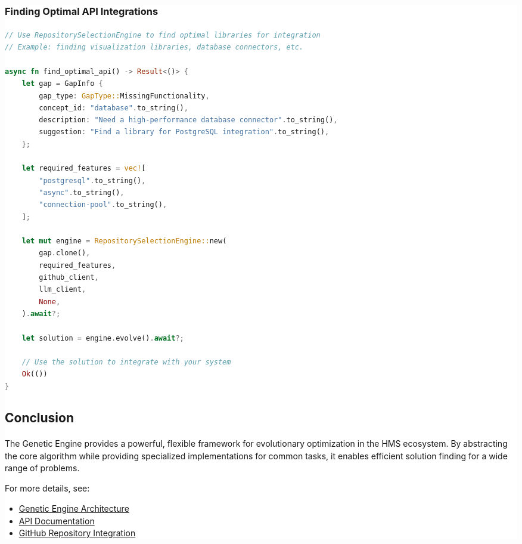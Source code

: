 ### Finding Optimal API Integrations

```rust
// Use RepositorySelectionEngine to find optimal libraries for integration
// Example: finding visualization libraries, database connectors, etc.

async fn find_optimal_api() -> Result<()> {
    let gap = GapInfo {
        gap_type: GapType::MissingFunctionality,
        concept_id: "database".to_string(),
        description: "Need a high-performance database connector".to_string(),
        suggestion: "Find a library for PostgreSQL integration".to_string(),
    };
    
    let required_features = vec![
        "postgresql".to_string(),
        "async".to_string(),
        "connection-pool".to_string(),
    ];
    
    let mut engine = RepositorySelectionEngine::new(
        gap.clone(),
        required_features,
        github_client,
        llm_client,
        None,
    ).await?;
    
    let solution = engine.evolve().await?;
    
    // Use the solution to integrate with your system
    Ok(())
}
```

## Conclusion

The Genetic Engine provides a powerful, flexible framework for evolutionary optimization in the HMS ecosystem. By abstracting the core algorithm while providing specialized implementations for common tasks, it enables efficient solution finding for a wide range of problems.

For more details, see:
- [Genetic Engine Architecture](genetic_engine_architecture.md)
- [API Documentation](../src/concept_analyzer/genetic_engine.rs)
- [GitHub Repository Integration](../src/concept_analyzer/genetic_github.rs)